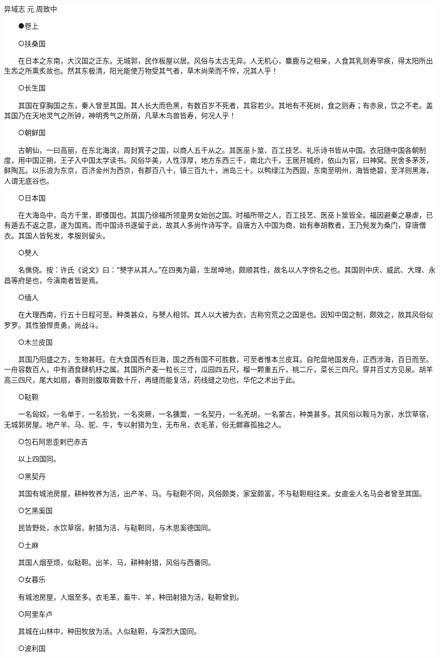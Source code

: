 异域志 元 周致中 

　　●卷上 

　　○扶桑国 

　　在日本之东南，大汉国之正东。无城郭，民作板屋以居。风俗与太古无异。人无机心，麋鹿与之相亲，人食其乳则寿罕疾，得太阳所出生炁之所熏炙故也。然其东极清，阳光能使万物受其气者，草木尚荣而不悴，况其人乎！ 

　　○长生国 

　　其国在穿胸国之东，秦人曾至其国。其人长大而色黑，有数百岁不死者，其容若少。其地有不死树，食之则寿；有赤泉，饮之不老。盖其国乃在天地灵气之所钟，神明秀气之所荫，凡草木鸟兽皆寿，何况人乎！ 

　　○朝鲜国 

　　古朝仙，一曰高丽，在东北海滨，周封箕子之国，以商人五千从之。其医巫卜筮、百工技艺、礼乐诗书皆从中国。衣冠随中国各朝制度，用中国正朔，王子入中国太学读书。风俗华美，人性淳厚，地方东西三千，南北六千。王居开城府，依山为官，曰神窝。民舍多茅茨，鲜陶瓦。以乐浪为东京，百济金州为西京，有郡百八十，镇三百九十，洲岛三十。以鸭绿江为西固，东南至明州，海皆绝碧，至洋则黑海，人谓无底谷也。 

　　○日本国 

　　在大海岛中，岛方千里，即倭国也。其国乃徐福所领童男女始创之国。时福所带之人，百工技艺、医巫卜筮皆全。福因避秦之暴虐，已有遁去不返之意，遂为国焉。而中国诗书遂留于此，故其人多尚作诗写字。自唐方入中国为商，始有奉胡教者，王乃髡发为桑门，穿唐僧衣。其国人皆髡发，孝服则留头。 

　　○僰人 

　　名僬侥。按：许氏《说文》曰：“僰字从其人。”在四夷为最，生居坤地，颇顺其性，故名以人字傍名之也。其国则中庆、威武、大理、永昌等府是也，今滇南者皆是焉。 

　　○缅人 

　　在大理西南，行五十日程可至。种类甚众，与僰人相邻。其人以大被为衣，古称穷荒之之国是也。因知中国之制，颇效之，故其风俗似罗罗。其性狼悍贵勇，尚战斗。 

　　○木兰皮国 

　　其国乃阳盛之方，生物甚旺。在大食国西有巨海，国之西有国不可胜数，可至者惟本兰皮耳。自陀盘地国发舟，正西涉海，百日而至。一舟容数百人，中有酒食肆机杼之属。其国所产麦一粒长三寸，瓜园四五尺，榴一颗重五斤，桃二斤，菜长三四尺。穿井百丈方见泉。胡羊高三四尺，尾大如扇，春则剖腹取膏数十斤，再缝而能复活，药线缝之功也，华佗之术出于此。 

　　○鞑靼 

　　一名匈奴，一名单于，一名猃狁，一名突厥，一名獯鬻，一名契丹，一名羌胡，一名蒙古，种类甚多。其风俗以鞍马为家，水饮草宿，无城郭房屋。地产羊、马、驼、牛，专以射猎为生，无布帛，衣毛革，俗无鳏寡孤独之人。 

　　○包石阿思歪剌巴赤吉 

　　以上四国同。 

　　○黑契丹 

　　其国有城池房屋，耕种牧养为活，出产羊、马。与鞑靼不同，风俗颇类，家室颇富，不与鞑靼相往来。女直金人名马会者曾至其国。 

　　○乞黑奚国 

　　民皆野处，水饮草宿，射猎为活，与鞑靼同，与木思奚德国同。 

　　○土麻 

　　其国人烟至烦，似鞑靼。出羊、马，耕种射猎，风俗与西番同。 

　　○女暮乐 

　　有城池房屋，人烟至多。衣毛革，畜牛、羊，种田射猎为活，鞑靼曾到。 

　　○阿里车卢 

　　其城在山林中，种田牧放为活。人似鞑靼，与深烈大国同。 

　　○波利国 
